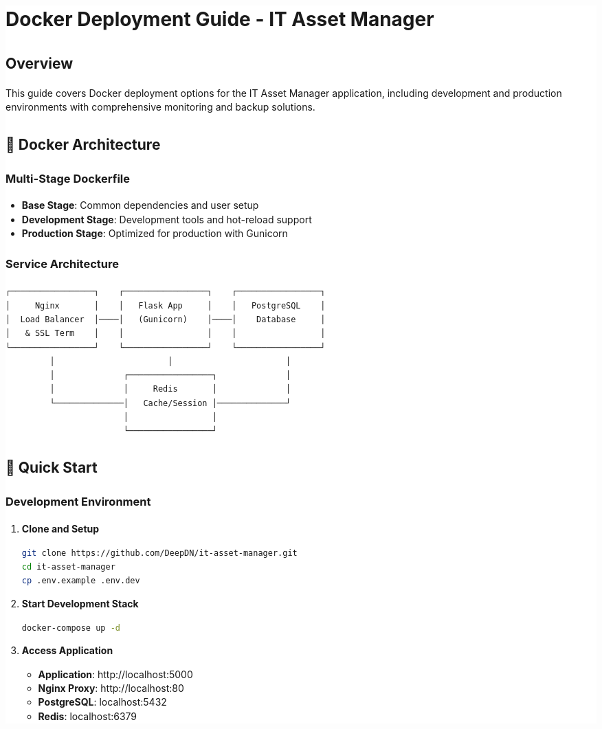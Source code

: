 # Docker Deployment Guide - IT Asset Manager

## Overview

This guide covers Docker deployment options for the IT Asset Manager application, including development and production environments with comprehensive monitoring and backup solutions.

## 🐳 **Docker Architecture**

### **Multi-Stage Dockerfile**
- **Base Stage**: Common dependencies and user setup
- **Development Stage**: Development tools and hot-reload support
- **Production Stage**: Optimized for production with Gunicorn

### **Service Architecture**
```
┌─────────────────┐    ┌─────────────────┐    ┌─────────────────┐
│     Nginx       │    │   Flask App     │    │   PostgreSQL    │
│  Load Balancer  │────│   (Gunicorn)    │────│    Database     │
│   & SSL Term    │    │                 │    │                 │
└─────────────────┘    └─────────────────┘    └─────────────────┘
         │                       │                       │
         │              ┌─────────────────┐              │
         │              │     Redis       │              │
         └──────────────│   Cache/Session │──────────────┘
                        │                 │
                        └─────────────────┘
```

## 🚀 **Quick Start**

### **Development Environment**

1. **Clone and Setup**
   ```bash
   git clone https://github.com/DeepDN/it-asset-manager.git
   cd it-asset-manager
   cp .env.example .env.dev
   ```

2. **Start Development Stack**
   ```bash
   docker-compose up -d
   ```

3. **Access Application**
   - **Application**: http://localhost:5000
   - **Nginx Proxy**: http://localhost:80
   - **PostgreSQL**: localhost:5432
   - **Redis**: localhost:6379

